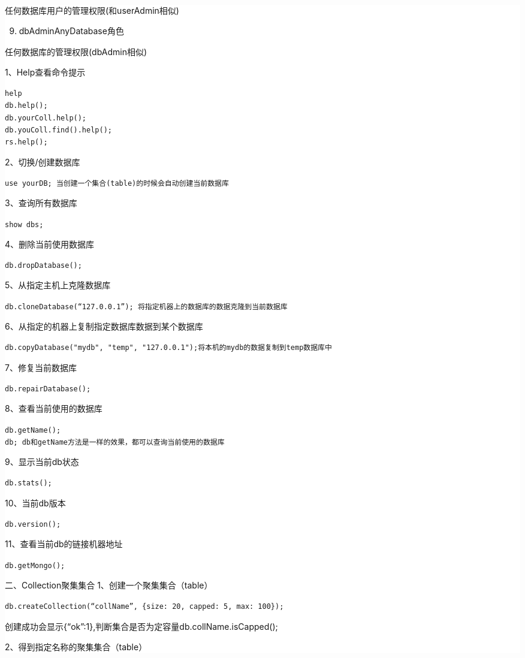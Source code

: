 任何数据库用户的管理权限(和userAdmin相似)

9. dbAdminAnyDatabase角色

任何数据库的管理权限(dbAdmin相似)

1、Help查看命令提示

	help
	db.help();
	db.yourColl.help();
	db.youColl.find().help();
	rs.help();

2、切换/创建数据库

	use yourDB; 当创建一个集合(table)的时候会自动创建当前数据库

3、查询所有数据库
	
	show dbs;

4、删除当前使用数据库

	db.dropDatabase();

5、从指定主机上克隆数据库

	db.cloneDatabase(“127.0.0.1”); 将指定机器上的数据库的数据克隆到当前数据库

6、从指定的机器上复制指定数据库数据到某个数据库

	db.copyDatabase("mydb", "temp", "127.0.0.1");将本机的mydb的数据复制到temp数据库中

7、修复当前数据库

	db.repairDatabase();

8、查看当前使用的数据库

	db.getName();
	db; db和getName方法是一样的效果，都可以查询当前使用的数据库

9、显示当前db状态

	db.stats();

10、当前db版本

	db.version();

11、查看当前db的链接机器地址

	db.getMongo();

二、Collection聚集集合
1、创建一个聚集集合（table）

	db.createCollection(“collName”, {size: 20, capped: 5, max: 100});
创建成功会显示{“ok”:1},判断集合是否为定容量db.collName.isCapped();
	

2、得到指定名称的聚集集合（table）
